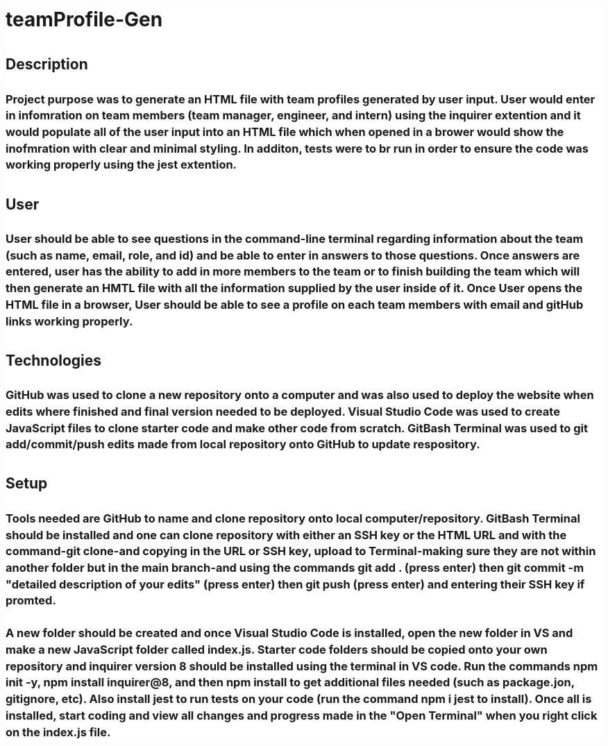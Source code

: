 # teamProfile-Gen
## Description
### Project purpose was to generate an HTML file with team profiles generated by user input. User would enter in infomration on team members (team manager, engineer, and intern) using the inquirer extention and it would populate all of the user input into an HTML file which when opened in a brower would show the inofmration with clear and minimal styling. In additon, tests were to br run in order to ensure the code was working properly using the jest extention.
## User
### User should be able to see questions in the command-line terminal regarding information about the team (such as name, email, role, and id) and be able to enter in answers to those questions. Once answers are entered, user has the ability to add in more members to the team or to finish building the team which will then generate an HMTL file with all the information supplied by the user inside of it. Once User opens the HTML file in a browser, User should be able to see a profile on each team members with email and gitHub links working properly.
## Technologies
### GitHub was used to clone a new repository onto a computer and was also used to deploy the website when edits where finished and final version needed to be deployed. Visual Studio Code was used to create JavaScript files to clone starter code and make other code from scratch. GitBash Terminal was used to git add/commit/push edits made from local repository onto GitHub to update respository.
## Setup
### Tools needed are GitHub to name and clone repository onto local computer/repository. GitBash Terminal should be installed and one can clone repository with either an SSH key or the HTML URL and with the command-git clone-and copying in the URL or SSH key, upload to Terminal-making sure they are not within another folder but in the main branch-and using the commands git add . (press enter) then git commit -m "detailed description of your edits" (press enter) then git push (press enter) and entering their SSH key if promted. 
### A new folder should be created and once Visual Studio Code is installed, open the new folder in VS and make a new JavaScript folder called index.js. Starter code folders should be copied onto your own repository and inquirer version 8 should be installed using the terminal in VS code. Run the commands npm init -y, npm install inquirer@8, and then npm install to get additional files needed (such as package.jon, gitignore, etc). Also install jest to run tests on your code (run the command npm i jest to install). Once all is installed, start coding and view all changes and progress made in the "Open Terminal" when you right click on the index.js file.